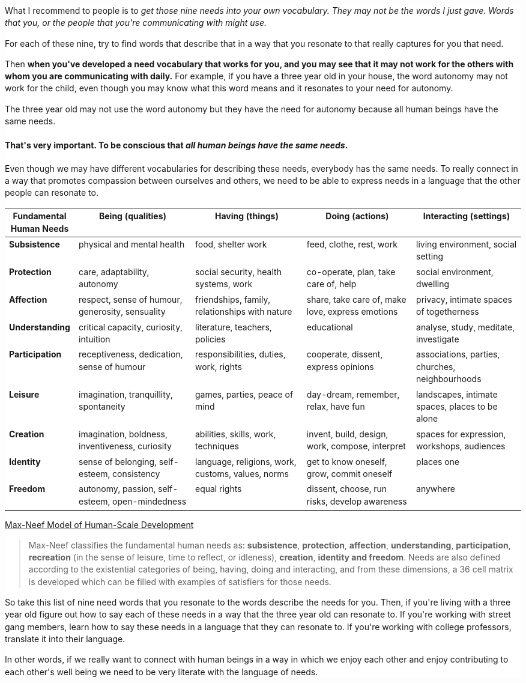 What I recommend to people is to *get those nine needs into your own vocabulary. They may not be the words I just gave. Words that you, or the people that you're communicating with might use.* 

For each of these nine, try to find words that describe that in a way that you resonate to that really captures for you that need. 

Then **when you've developed a need vocabulary that works for you, and you may see that it may not work for the others with whom you are communicating with daily.** For example, if you have a three year old in your house, the word autonomy may not work for the child, even though you may know what this word means and it resonates to your need for autonomy. 

The three year old may not use the word autonomy but they have the need for autonomy because all human beings have the same needs. 

#### That's very important. To be conscious that *all human beings have the same needs*. 

Even though we may have different vocabularies for describing these needs, everybody has the same needs. To really connect in a way that promotes compassion between ourselves and others, we need to be able to express needs in a language that the other people can resonate to. 

| **Fundamental Human Needs** | **Being (qualities)** | **Having (things)** | **Doing (actions)** | **Interacting (settings)** |
| ------------- | ------------- | ------------- | ------------- | ------------- |
| **Subsistence** | physical and mental health | food, shelter work | feed, clothe, rest, work | living environment, social setting |
| **Protection** | care, adaptability, autonomy | social security, health systems, work | co-operate, plan, take care of, help | social environment, dwelling  |
| **Affection** | respect, sense of humour, generosity, sensuality | friendships, family, relationships with nature | share, take care of, make love, express emotions | privacy, intimate spaces of togetherness | 
| **Understanding** | critical capacity, curiosity, intuition | literature, teachers, policies | educational | analyse, study, meditate, investigate | schools, families universities, communities | 
| **Participation** | receptiveness, dedication, sense of humour | responsibilities, duties, work, rights | cooperate, dissent, express opinions | associations, parties, churches, neighbourhoods |
| **Leisure** | imagination, tranquillity, spontaneity | games, parties, peace of mind | day-dream, remember, relax, have fun | landscapes, intimate spaces, places to be alone |
| **Creation** | imagination, boldness, inventiveness, curiosity | abilities, skills, work, techniques | invent, build, design, work, compose, interpret | spaces for expression, workshops, audiences | 
| **Identity** | sense of belonging, self-esteem, consistency | language, religions, work, customs, values, norms | get to know oneself, grow, commit oneself | places one | belongs to, everyday settings |
| **Freedom** | autonomy, passion, self-esteem, open-mindedness | equal rights | dissent, choose, run risks, develop awareness | anywhere |

[Max-Neef Model of Human-Scale Development](http://www.rainforestinfo.org.au/background/maxneef.htm)
> Max-Neef classifies the fundamental human needs as: **subsistence**, **protection**, **affection**, **understanding**, **participation**, **recreation** (in the sense of leisure, time to reflect, or idleness), **creation**, **identity and freedom**. Needs are also defined according to the existential categories of being, having, doing and interacting, and from these dimensions, a 36 cell matrix is developed which can be filled with examples of satisfiers for those needs.

So take this list of nine need words that you resonate to the words describe the needs for you. Then, if you're living with a three year old figure out how to say each of these needs in a way that the three year old can resonate to. If you're working with street gang members, learn how to say these needs in a language that they can resonate to. If you're working with college professors, translate it into their language. 

In other words, if we really want to connect with human beings in a way in which we enjoy each other and enjoy contributing to each other's well being we need to be very literate with the language of needs. 
